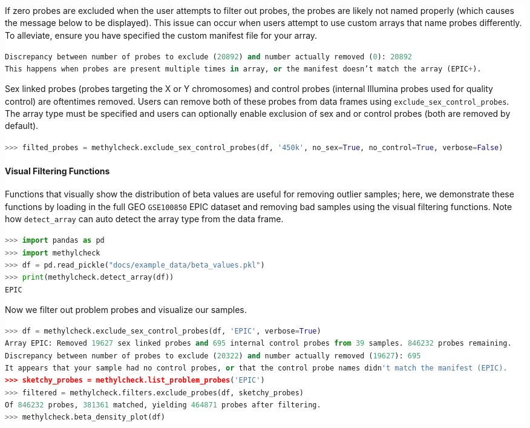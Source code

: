 If zero probes are excluded when the user attempts to filter out probes, the probes are likely not named properly (which causes the message below to be displayed). This issue can occur when users attempt to use custom arrays that name probes differently. To alleviate, ensure you have specified the custom manifest file for your array.

```python
Discrepancy between number of probes to exclude (20892) and number actually removed (0): 20892
This happens when probes are present multiple times in array, or the manifest doesn’t match the array (EPIC+).
```

Sex linked probes (probes targeting the X or Y chromosomes) and control probes (internal Illumina probes used for quality control) are oftentimes removed. Users can remove both of these probes from data frames using `exclude_sex_control_probes`. The array type must be specified and users can optionally enable exclusion of sex and or control probes (both are removed by default).

```python
>>> filted_probes = methylcheck.exclude_sex_control_probes(df, '450k', no_sex=True, no_control=True, verbose=False)
```


#### Visual Filtering Functions

Functions that visually show the distribution of beta values are useful for removing outlier samples; here, we demonstrate these functions by loading in the full GEO `GSE100850` EPIC dataset and removing bad samples using the visual filtering functions. Note how `detect_array` can auto detect the array type from the data frame.

```python
>>> import pandas as pd
>>> import methylcheck
>>> df = pd.read_pickle("docs/example_data/beta_values.pkl")
>>> print(methylcheck.detect_array(df))
EPIC
```

Now we filter out problem probes and visualize our samples.

```python
>>> df = methylcheck.exclude_sex_control_probes(df, 'EPIC', verbose=True)
Array EPIC: Removed 19627 sex linked probes and 695 internal control probes from 39 samples. 846232 probes remaining.
Discrepancy between number of probes to exclude (20322) and number actually removed (19627): 695
It appears that your sample had no control probes, or that the control probe names didn't match the manifest (EPIC).
>>> sketchy_probes = methylcheck.list_problem_probes('EPIC')
>>> filtered = methylcheck.filters.exclude_probes(df, sketchy_probes)
Of 846232 probes, 381361 matched, yielding 464871 probes after filtering.
>>> methylcheck.beta_density_plot(df)
```
